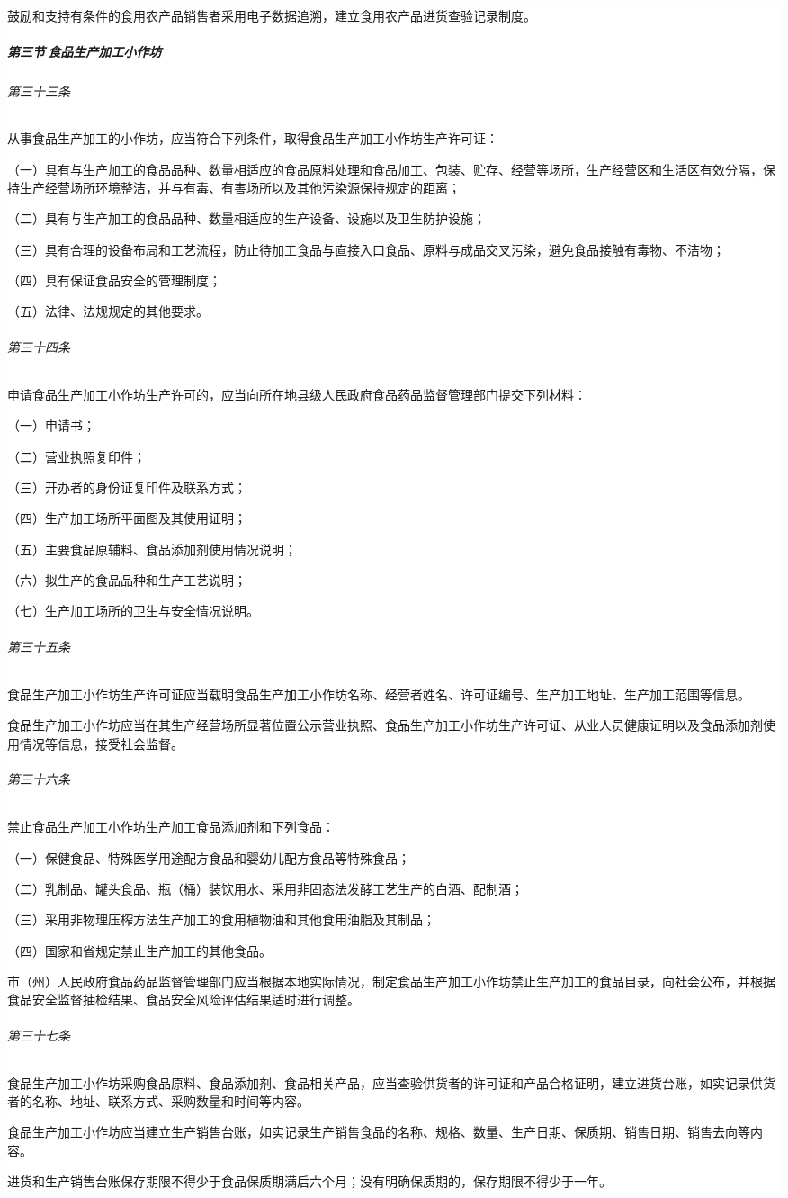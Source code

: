 鼓励和支持有条件的食用农产品销售者采用电子数据追溯，建立食用农产品进货查验记录制度。

##### 第三节 食品生产加工小作坊

###### 第三十三条

从事食品生产加工的小作坊，应当符合下列条件，取得食品生产加工小作坊生产许可证：

（一）具有与生产加工的食品品种、数量相适应的食品原料处理和食品加工、包装、贮存、经营等场所，生产经营区和生活区有效分隔，保持生产经营场所环境整洁，并与有毒、有害场所以及其他污染源保持规定的距离；

（二）具有与生产加工的食品品种、数量相适应的生产设备、设施以及卫生防护设施；

（三）具有合理的设备布局和工艺流程，防止待加工食品与直接入口食品、原料与成品交叉污染，避免食品接触有毒物、不洁物；

（四）具有保证食品安全的管理制度；

（五）法律、法规规定的其他要求。

###### 第三十四条

申请食品生产加工小作坊生产许可的，应当向所在地县级人民政府食品药品监督管理部门提交下列材料：

（一）申请书；

（二）营业执照复印件；

（三）开办者的身份证复印件及联系方式；

（四）生产加工场所平面图及其使用证明；

（五）主要食品原辅料、食品添加剂使用情况说明；

（六）拟生产的食品品种和生产工艺说明；

（七）生产加工场所的卫生与安全情况说明。

###### 第三十五条

食品生产加工小作坊生产许可证应当载明食品生产加工小作坊名称、经营者姓名、许可证编号、生产加工地址、生产加工范围等信息。

食品生产加工小作坊应当在其生产经营场所显著位置公示营业执照、食品生产加工小作坊生产许可证、从业人员健康证明以及食品添加剂使用情况等信息，接受社会监督。

###### 第三十六条

禁止食品生产加工小作坊生产加工食品添加剂和下列食品：

（一）保健食品、特殊医学用途配方食品和婴幼儿配方食品等特殊食品；

（二）乳制品、罐头食品、瓶（桶）装饮用水、采用非固态法发酵工艺生产的白酒、配制酒；

（三）采用非物理压榨方法生产加工的食用植物油和其他食用油脂及其制品；

（四）国家和省规定禁止生产加工的其他食品。

市（州）人民政府食品药品监督管理部门应当根据本地实际情况，制定食品生产加工小作坊禁止生产加工的食品目录，向社会公布，并根据食品安全监督抽检结果、食品安全风险评估结果适时进行调整。

###### 第三十七条

食品生产加工小作坊采购食品原料、食品添加剂、食品相关产品，应当查验供货者的许可证和产品合格证明，建立进货台账，如实记录供货者的名称、地址、联系方式、采购数量和时间等内容。

食品生产加工小作坊应当建立生产销售台账，如实记录生产销售食品的名称、规格、数量、生产日期、保质期、销售日期、销售去向等内容。

进货和生产销售台账保存期限不得少于食品保质期满后六个月；没有明确保质期的，保存期限不得少于一年。
